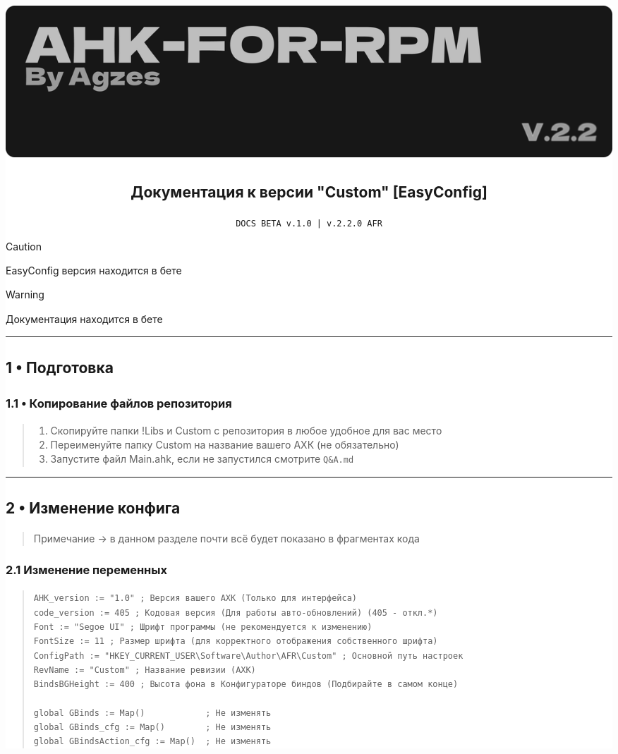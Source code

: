 <img src="https://github.com/Agzes/AHK-FOR-RPM/blob/main/!ReadMe/Header.png?raw=true" alt="image" width="1000">

<div align="center">
    <h2>
    Документация к версии "Custom" [EasyConfig]
    </h2>

    DOCS BETA v.1.0 | v.2.2.0 AFR

</div>

> [!caution]
> EasyConfig версия находится в бете 

> [!warning]
> Документация находится в бете

---

## 1 • Подготовка
### 1.1 • Копирование файлов репозитория
> 1. Скопируйте папки !Libs и Custom с репозитория в любое удобное для вас место
> 2. Переименуйте папку Custom на название вашего АХК (не обязательно)
> 3. Запустите файл Main.ahk, если не запустился смотрите `Q&A.md`

---

## 2 • Изменение конфига
> Примечание -> в данном разделе почти всё будет показано в фрагментах кода

### 2.1 Изменение переменных
> ```AutoHotKey
> AHK_version := "1.0" ; Версия вашего АХК (Только для интерфейса)
> code_version := 405 ; Кодовая версия (Для работы авто-обновлений) (405 - откл.*)
> Font := "Segoe UI" ; Шрифт программы (не рекомендуется к изменению)
> FontSize := 11 ; Размер шрифта (для корректного отображения собственного шрифта)
> ConfigPath := "HKEY_CURRENT_USER\Software\Author\AFR\Custom" ; Основной путь настроек 
> RevName := "Custom" ; Название ревизии (АХК)
> BindsBGHeight := 400 ; Высота фона в Конфигураторе биндов (Подбирайте в самом конце)
>
> global GBinds := Map()            ; Не изменять
> global GBinds_cfg := Map()        ; Не изменять
> global GBindsAction_cfg := Map()  ; Не изменять
> ```
